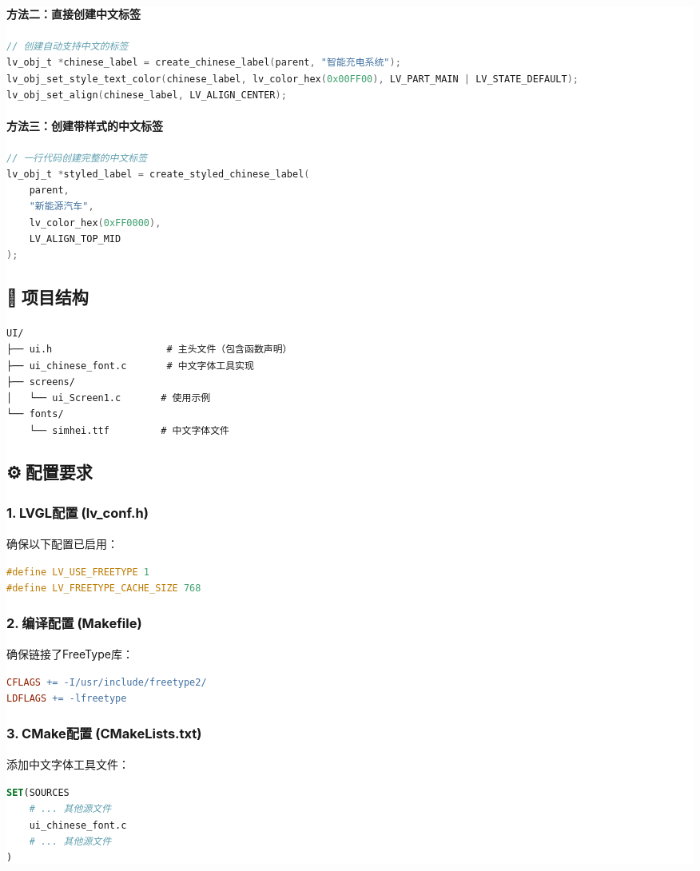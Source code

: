 #### 方法二：直接创建中文标签
```c
// 创建自动支持中文的标签
lv_obj_t *chinese_label = create_chinese_label(parent, "智能充电系统");
lv_obj_set_style_text_color(chinese_label, lv_color_hex(0x00FF00), LV_PART_MAIN | LV_STATE_DEFAULT);
lv_obj_set_align(chinese_label, LV_ALIGN_CENTER);
```

#### 方法三：创建带样式的中文标签
```c
// 一行代码创建完整的中文标签
lv_obj_t *styled_label = create_styled_chinese_label(
    parent, 
    "新能源汽车", 
    lv_color_hex(0xFF0000), 
    LV_ALIGN_TOP_MID
);
```

## 📁 项目结构

```
UI/
├── ui.h                    # 主头文件（包含函数声明）
├── ui_chinese_font.c       # 中文字体工具实现
├── screens/
│   └── ui_Screen1.c       # 使用示例
└── fonts/
    └── simhei.ttf         # 中文字体文件
```

## ⚙️ 配置要求

### 1. LVGL配置 (lv_conf.h)
确保以下配置已启用：
```c
#define LV_USE_FREETYPE 1
#define LV_FREETYPE_CACHE_SIZE 768
```

### 2. 编译配置 (Makefile)
确保链接了FreeType库：
```makefile
CFLAGS += -I/usr/include/freetype2/
LDFLAGS += -lfreetype
```

### 3. CMake配置 (CMakeLists.txt)
添加中文字体工具文件：
```cmake
SET(SOURCES 
    # ... 其他源文件
    ui_chinese_font.c
    # ... 其他源文件
)
```
